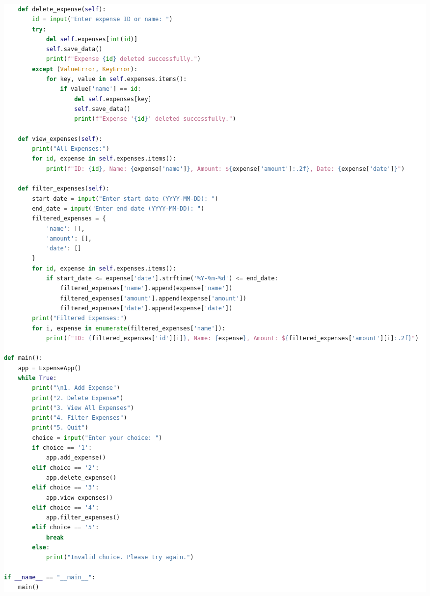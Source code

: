 ```python
    def delete_expense(self):
        id = input("Enter expense ID or name: ")
        try:
            del self.expenses[int(id)]
            self.save_data()
            print(f"Expense {id} deleted successfully.")
        except (ValueError, KeyError):
            for key, value in self.expenses.items():
                if value['name'] == id:
                    del self.expenses[key]
                    self.save_data()
                    print(f"Expense '{id}' deleted successfully.")

    def view_expenses(self):
        print("All Expenses:")
        for id, expense in self.expenses.items():
            print(f"ID: {id}, Name: {expense['name']}, Amount: ${expense['amount']:.2f}, Date: {expense['date']}")

    def filter_expenses(self):
        start_date = input("Enter start date (YYYY-MM-DD): ")
        end_date = input("Enter end date (YYYY-MM-DD): ")
        filtered_expenses = {
            'name': [],
            'amount': [],
            'date': []
        }
        for id, expense in self.expenses.items():
            if start_date <= expense['date'].strftime('%Y-%m-%d') <= end_date:
                filtered_expenses['name'].append(expense['name'])
                filtered_expenses['amount'].append(expense['amount'])
                filtered_expenses['date'].append(expense['date'])
        print("Filtered Expenses:")
        for i, expense in enumerate(filtered_expenses['name']):
            print(f"ID: {filtered_expenses['id'][i]}, Name: {expense}, Amount: ${filtered_expenses['amount'][i]:.2f}")

def main():
    app = ExpenseApp()
    while True:
        print("\n1. Add Expense")
        print("2. Delete Expense")
        print("3. View All Expenses")
        print("4. Filter Expenses")
        print("5. Quit")
        choice = input("Enter your choice: ")
        if choice == '1':
            app.add_expense()
        elif choice == '2':
            app.delete_expense()
        elif choice == '3':
            app.view_expenses()
        elif choice == '4':
            app.filter_expenses()
        elif choice == '5':
            break
        else:
            print("Invalid choice. Please try again.")

if __name__ == "__main__":
    main()

```